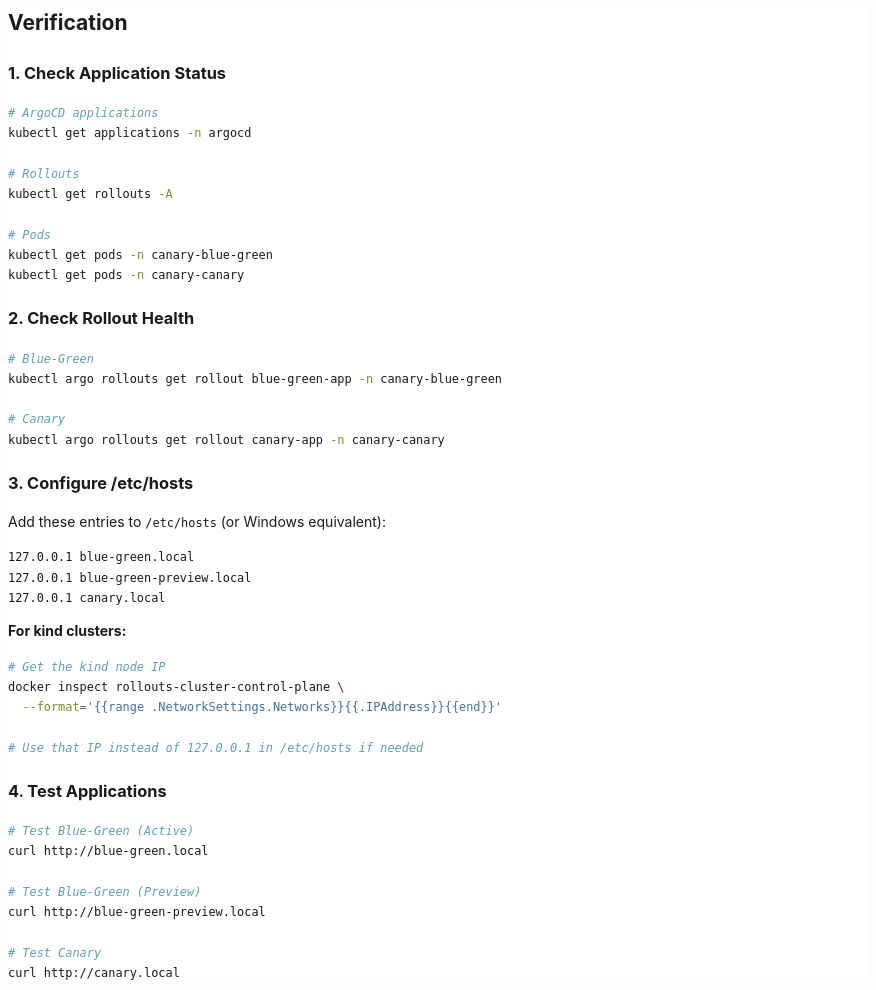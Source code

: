## Verification

### 1. Check Application Status

```bash
# ArgoCD applications
kubectl get applications -n argocd

# Rollouts
kubectl get rollouts -A

# Pods
kubectl get pods -n canary-blue-green
kubectl get pods -n canary-canary
```

### 2. Check Rollout Health

```bash
# Blue-Green
kubectl argo rollouts get rollout blue-green-app -n canary-blue-green

# Canary
kubectl argo rollouts get rollout canary-app -n canary-canary
```

### 3. Configure /etc/hosts

Add these entries to `/etc/hosts` (or Windows equivalent):

```
127.0.0.1 blue-green.local
127.0.0.1 blue-green-preview.local
127.0.0.1 canary.local
```

**For kind clusters:**

```bash
# Get the kind node IP
docker inspect rollouts-cluster-control-plane \
  --format='{{range .NetworkSettings.Networks}}{{.IPAddress}}{{end}}'

# Use that IP instead of 127.0.0.1 in /etc/hosts if needed
```

### 4. Test Applications

```bash
# Test Blue-Green (Active)
curl http://blue-green.local

# Test Blue-Green (Preview)
curl http://blue-green-preview.local

# Test Canary
curl http://canary.local
```
